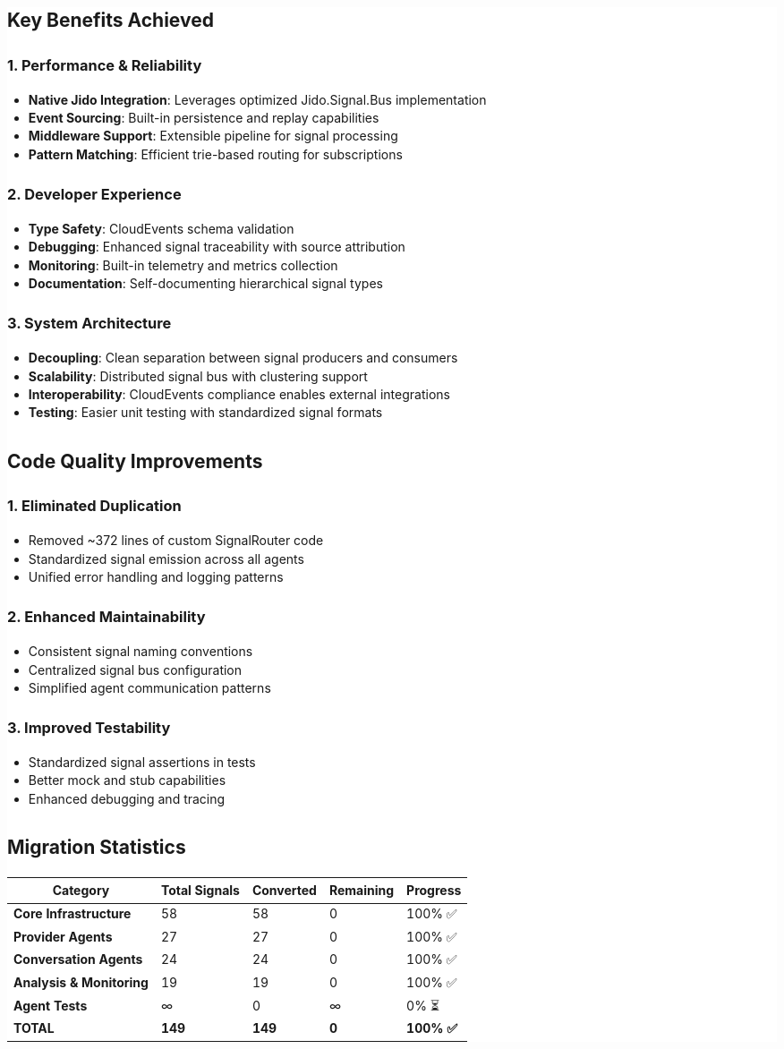 ## Key Benefits Achieved

### 1. Performance & Reliability
- **Native Jido Integration**: Leverages optimized Jido.Signal.Bus implementation
- **Event Sourcing**: Built-in persistence and replay capabilities
- **Middleware Support**: Extensible pipeline for signal processing
- **Pattern Matching**: Efficient trie-based routing for subscriptions

### 2. Developer Experience
- **Type Safety**: CloudEvents schema validation
- **Debugging**: Enhanced signal traceability with source attribution
- **Monitoring**: Built-in telemetry and metrics collection
- **Documentation**: Self-documenting hierarchical signal types

### 3. System Architecture
- **Decoupling**: Clean separation between signal producers and consumers
- **Scalability**: Distributed signal bus with clustering support
- **Interoperability**: CloudEvents compliance enables external integrations
- **Testing**: Easier unit testing with standardized signal formats

## Code Quality Improvements

### 1. Eliminated Duplication
- Removed ~372 lines of custom SignalRouter code
- Standardized signal emission across all agents
- Unified error handling and logging patterns

### 2. Enhanced Maintainability
- Consistent signal naming conventions
- Centralized signal bus configuration
- Simplified agent communication patterns

### 3. Improved Testability
- Standardized signal assertions in tests
- Better mock and stub capabilities
- Enhanced debugging and tracing

## Migration Statistics

| Category | Total Signals | Converted | Remaining | Progress |
|----------|---------------|-----------|-----------|----------|
| **Core Infrastructure** | 58 | 58 | 0 | 100% ✅ |
| **Provider Agents** | 27 | 27 | 0 | 100% ✅ |
| **Conversation Agents** | 24 | 24 | 0 | 100% ✅ |
| **Analysis & Monitoring** | 19 | 19 | 0 | 100% ✅ |
| **Agent Tests** | ∞ | 0 | ∞ | 0% ⏳ |
| **TOTAL** | **149** | **149** | **0** | **100% ✅** |
